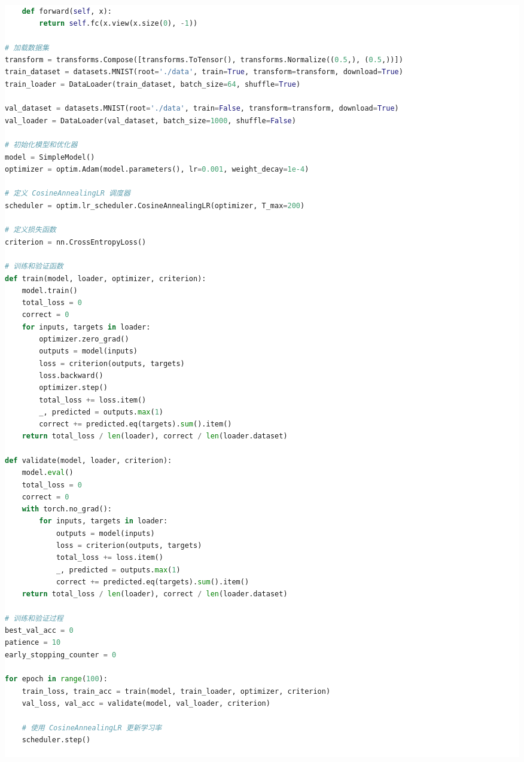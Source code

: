 ```python
    def forward(self, x):
        return self.fc(x.view(x.size(0), -1))

# 加载数据集
transform = transforms.Compose([transforms.ToTensor(), transforms.Normalize((0.5,), (0.5,))])
train_dataset = datasets.MNIST(root='./data', train=True, transform=transform, download=True)
train_loader = DataLoader(train_dataset, batch_size=64, shuffle=True)

val_dataset = datasets.MNIST(root='./data', train=False, transform=transform, download=True)
val_loader = DataLoader(val_dataset, batch_size=1000, shuffle=False)

# 初始化模型和优化器
model = SimpleModel()
optimizer = optim.Adam(model.parameters(), lr=0.001, weight_decay=1e-4)

# 定义 CosineAnnealingLR 调度器
scheduler = optim.lr_scheduler.CosineAnnealingLR(optimizer, T_max=200)

# 定义损失函数
criterion = nn.CrossEntropyLoss()

# 训练和验证函数
def train(model, loader, optimizer, criterion):
    model.train()
    total_loss = 0
    correct = 0
    for inputs, targets in loader:
        optimizer.zero_grad()
        outputs = model(inputs)
        loss = criterion(outputs, targets)
        loss.backward()
        optimizer.step()
        total_loss += loss.item()
        _, predicted = outputs.max(1)
        correct += predicted.eq(targets).sum().item()
    return total_loss / len(loader), correct / len(loader.dataset)

def validate(model, loader, criterion):
    model.eval()
    total_loss = 0
    correct = 0
    with torch.no_grad():
        for inputs, targets in loader:
            outputs = model(inputs)
            loss = criterion(outputs, targets)
            total_loss += loss.item()
            _, predicted = outputs.max(1)
            correct += predicted.eq(targets).sum().item()
    return total_loss / len(loader), correct / len(loader.dataset)

# 训练和验证过程
best_val_acc = 0
patience = 10
early_stopping_counter = 0

for epoch in range(100):
    train_loss, train_acc = train(model, train_loader, optimizer, criterion)
    val_loss, val_acc = validate(model, val_loader, criterion)
    
    # 使用 CosineAnnealingLR 更新学习率
    scheduler.step()
    
```